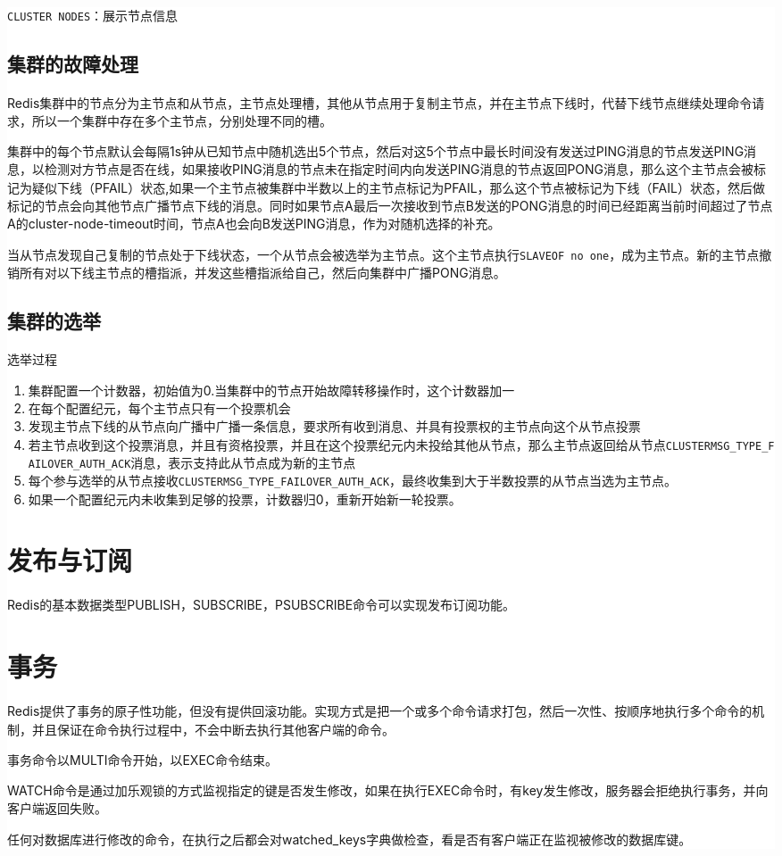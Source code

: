 `CLUSTER NODES`：展示节点信息

## 集群的故障处理

Redis集群中的节点分为主节点和从节点，主节点处理槽，其他从节点用于复制主节点，并在主节点下线时，代替下线节点继续处理命令请求，所以一个集群中存在多个主节点，分别处理不同的槽。

集群中的每个节点默认会每隔1s钟从已知节点中随机选出5个节点，然后对这5个节点中最长时间没有发送过PING消息的节点发送PING消息，以检测对方节点是否在线，如果接收PING消息的节点未在指定时间内向发送PING消息的节点返回PONG消息，那么这个主节点会被标记为疑似下线（PFAIL）状态,如果一个主节点被集群中半数以上的主节点标记为PFAIL，那么这个节点被标记为下线（FAIL）状态，然后做标记的节点会向其他节点广播节点下线的消息。同时如果节点A最后一次接收到节点B发送的PONG消息的时间已经距离当前时间超过了节点A的cluster-node-timeout时间，节点A也会向B发送PING消息，作为对随机选择的补充。

当从节点发现自己复制的节点处于下线状态，一个从节点会被选举为主节点。这个主节点执行`SLAVEOF no one`，成为主节点。新的主节点撤销所有对以下线主节点的槽指派，并发这些槽指派给自己，然后向集群中广播PONG消息。

## 集群的选举

选举过程

1. 集群配置一个计数器，初始值为0.当集群中的节点开始故障转移操作时，这个计数器加一
2. 在每个配置纪元，每个主节点只有一个投票机会
3. 发现主节点下线的从节点向广播中广播一条信息，要求所有收到消息、并具有投票权的主节点向这个从节点投票
4. 若主节点收到这个投票消息，并且有资格投票，并且在这个投票纪元内未投给其他从节点，那么主节点返回给从节点`CLUSTERMSG_TYPE_FAILOVER_AUTH_ACK`消息，表示支持此从节点成为新的主节点
5. 每个参与选举的从节点接收`CLUSTERMSG_TYPE_FAILOVER_AUTH_ACK`，最终收集到大于半数投票的从节点当选为主节点。
6. 如果一个配置纪元内未收集到足够的投票，计数器归0，重新开始新一轮投票。

# 发布与订阅

Redis的基本数据类型PUBLISH，SUBSCRIBE，PSUBSCRIBE命令可以实现发布订阅功能。

# 事务

Redis提供了事务的原子性功能，但没有提供回滚功能。实现方式是把一个或多个命令请求打包，然后一次性、按顺序地执行多个命令的机制，并且保证在命令执行过程中，不会中断去执行其他客户端的命令。

事务命令以MULTI命令开始，以EXEC命令结束。                  

WATCH命令是通过加乐观锁的方式监视指定的键是否发生修改，如果在执行EXEC命令时，有key发生修改，服务器会拒绝执行事务，并向客户端返回失败。

任何对数据库进行修改的命令，在执行之后都会对watched_keys字典做检查，看是否有客户端正在监视被修改的数据库键。
